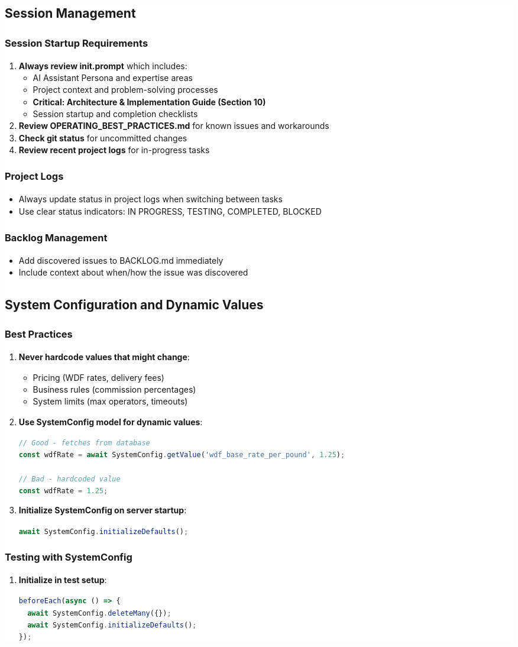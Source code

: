 ## Session Management

### Session Startup Requirements
1. **Always review init.prompt** which includes:
   - AI Assistant Persona and expertise areas
   - Project context and problem-solving processes
   - **Critical: Architecture & Implementation Guide (Section 10)**
   - Session startup and completion checklists
2. **Review OPERATING_BEST_PRACTICES.md** for known issues and workarounds
3. **Check git status** for uncommitted changes
4. **Review recent project logs** for in-progress tasks

### Project Logs
- Always update status in project logs when switching between tasks
- Use clear status indicators: IN PROGRESS, TESTING, COMPLETED, BLOCKED

### Backlog Management
- Add discovered issues to BACKLOG.md immediately
- Include context about when/how the issue was discovered

## System Configuration and Dynamic Values

### Best Practices
1. **Never hardcode values that might change**:
   - Pricing (WDF rates, delivery fees)
   - Business rules (commission percentages)
   - System limits (max operators, timeouts)

2. **Use SystemConfig model for dynamic values**:
   ```javascript
   // Good - fetches from database
   const wdfRate = await SystemConfig.getValue('wdf_base_rate_per_pound', 1.25);
   
   // Bad - hardcoded value
   const wdfRate = 1.25;
   ```

3. **Initialize SystemConfig on server startup**:
   ```javascript
   await SystemConfig.initializeDefaults();
   ```

### Testing with SystemConfig
1. **Initialize in test setup**:
   ```javascript
   beforeEach(async () => {
     await SystemConfig.deleteMany({});
     await SystemConfig.initializeDefaults();
   });
   ```
